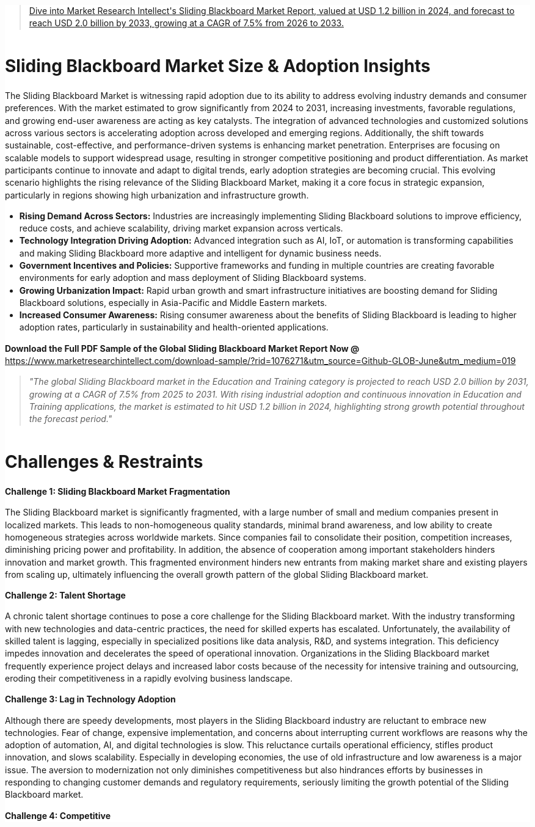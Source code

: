 <blockquote class="w-auto"><p><a href="https://www.marketresearchintellect.com/download-sample/?rid=1076271&amp;utm_source=Github-GLOB-June&amp;utm_medium=019">Dive into Market Research Intellect's Sliding Blackboard Market Report, valued at USD 1.2 billion in 2024, and forecast to reach USD 2.0 billion by 2033, growing at a CAGR of 7.5% from 2026 to 2033.</a></p></blockquote><p><h1>Sliding Blackboard Market Size & Adoption Insights</h1><p>The Sliding Blackboard Market is witnessing rapid adoption due to its ability to address evolving industry demands and consumer preferences. With the market estimated to grow significantly from 2024 to 2031, increasing investments, favorable regulations, and growing end-user awareness are acting as key catalysts. The integration of advanced technologies and customized solutions across various sectors is accelerating adoption across developed and emerging regions. Additionally, the shift towards sustainable, cost-effective, and performance-driven systems is enhancing market penetration. Enterprises are focusing on scalable models to support widespread usage, resulting in stronger competitive positioning and product differentiation. As market participants continue to innovate and adapt to digital trends, early adoption strategies are becoming crucial. This evolving scenario highlights the rising relevance of the Sliding Blackboard Market, making it a core focus in strategic expansion, particularly in regions showing high urbanization and infrastructure growth.</p><ul><li><strong>Rising Demand Across Sectors:</strong> Industries are increasingly implementing Sliding Blackboard solutions to improve efficiency, reduce costs, and achieve scalability, driving market expansion across verticals.</li><li><strong>Technology Integration Driving Adoption:</strong> Advanced integration such as AI, IoT, or automation is transforming capabilities and making Sliding Blackboard more adaptive and intelligent for dynamic business needs.</li><li><strong>Government Incentives and Policies:</strong> Supportive frameworks and funding in multiple countries are creating favorable environments for early adoption and mass deployment of Sliding Blackboard systems.</li><li><strong>Growing Urbanization Impact:</strong> Rapid urban growth and smart infrastructure initiatives are boosting demand for Sliding Blackboard solutions, especially in Asia-Pacific and Middle Eastern markets.</li><li><strong>Increased Consumer Awareness:</strong> Rising consumer awareness about the benefits of Sliding Blackboard is leading to higher adoption rates, particularly in sustainability and health-oriented applications.</li></ul></p><p><strong>Download the Full PDF Sample of the Global Sliding Blackboard Market Report Now @ </strong><a href="https://www.marketresearchintellect.com/download-sample/?rid=1076271&amp;utm_source=Github-GLOB-June&amp;utm_medium=019">https://www.marketresearchintellect.com/download-sample/?rid=1076271&amp;utm_source=Github-GLOB-June&amp;utm_medium=019</a></p><blockquote><p><em>"The global Sliding Blackboard market in the Education and Training category is projected to reach USD 2.0 billion by 2031, growing at a CAGR of 7.5% from 2025 to 2031. With rising industrial adoption and continuous innovation in Education and Training applications, the market is estimated to hit USD 1.2 billion in 2024, highlighting strong growth potential throughout the forecast period."</em></p></blockquote><h1>Challenges &amp; Restraints</h1><p><strong>Challenge 1: Sliding Blackboard Market Fragmentation</strong></p><p>The Sliding Blackboard market is significantly fragmented, with a large number of small and medium companies present in localized markets. This leads to non-homogeneous quality standards, minimal brand awareness, and low ability to create homogeneous strategies across worldwide markets. Since companies fail to consolidate their position, competition increases, diminishing pricing power and profitability. In addition, the absence of cooperation among important stakeholders hinders innovation and market growth. This fragmented environment hinders new entrants from making market share and existing players from scaling up, ultimately influencing the overall growth pattern of the global Sliding Blackboard market.</p><p><strong>Challenge 2: Talent Shortage</strong></p><p>A chronic talent shortage continues to pose a core challenge for the Sliding Blackboard market. With the industry transforming with new technologies and data-centric practices, the need for skilled experts has escalated. Unfortunately, the availability of skilled talent is lagging, especially in specialized positions like data analysis, R&amp;D, and systems integration. This deficiency impedes innovation and decelerates the speed of operational innovation. Organizations in the Sliding Blackboard market frequently experience project delays and increased labor costs because of the necessity for intensive training and outsourcing, eroding their competitiveness in a rapidly evolving business landscape.</p><p><strong>Challenge 3: Lag in Technology Adoption</strong></p><p>Although there are speedy developments, most players in the Sliding Blackboard industry are reluctant to embrace new technologies. Fear of change, expensive implementation, and concerns about interrupting current workflows are reasons why the adoption of automation, AI, and digital technologies is slow. This reluctance curtails operational efficiency, stifles product innovation, and slows scalability. Especially in developing economies, the use of old infrastructure and low awareness is a major issue. The aversion to modernization not only diminishes competitiveness but also hindrances efforts by businesses in responding to changing customer demands and regulatory requirements, seriously limiting the growth potential of the Sliding Blackboard market.</p><p><strong>Challenge 4: Competitive